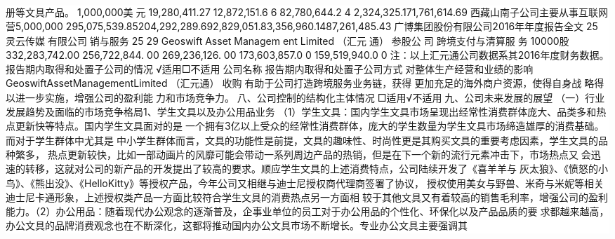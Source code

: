 册等文具产品。
1,000,000美
元
19,280,411.27
12,872,151.6
6
82,780,644.2
4
2,324,325.171,761,614.69
西藏山南子公司主要从事互联网营5,000,000
295,075,539.85204,292,289.692,829,051.83,356,960.1487,261,485.43
广博集团股份有限公司2016年年度报告全文
25
灵云传媒
有限公司
销与服务
25
29
Geoswift
Asset
Managem
ent
Limited
（汇元
通）
参股公
司
跨境支付与清算服
务
10000股
332,283,742.00
256,722,844.
00
269,236,126.
00
173,603,857.0
0
159,519,940.0
0
注：以上汇元通公司数据系其2016年度财务数据。报告期内取得和处置子公司的情况
√适用□不适用
公司名称
报告期内取得和处置子公司方式
对整体生产经营和业绩的影响
GeoswiftAssetManagementLimited
（汇元通）
收购
有助于公司打造跨境服务业务链，获得
更加充足的海外商户资源，使得自身战
略得以进一步实施，增强公司的盈利能
力和市场竞争力。
八、公司控制的结构化主体情况
□适用√不适用
九、公司未来发展的展望
（一）行业发展趋势及面临的市场竞争格局1、学生文具以及办公用品业务
（1）学生文具：国内学生文具市场呈现出经常性消费群体庞大、品类多和热点更新快等特点。国内学生文具面对的是
一个拥有3亿以上受众的经常性消费群体，庞大的学生数量为学生文具市场缔造雄厚的消费基础。而对于学生群体中尤其是
中小学生群体而言，文具的功能性是前提，文具的趣味性、时尚性更是其购买文具的重要考虑因素，学生文具的品种繁多，
热点更新较快，比如一部动画片的风靡可能会带动一系列周边产品的热销，但是在下一个新的流行元素冲击下，市场热点又
会迅速的转移，这就对公司的新产品的开发提出了较高的要求。顺应学生文具的上述消费特点，公司陆续开发了《喜羊羊与
灰太狼》、《愤怒的小鸟》、《熊出没》、《HelloKitty》等授权产品，今年公司又相继与迪士尼授权商代理商签署了协议，
授权使用美女与野兽、米奇与米妮等相关迪士尼卡通形象，上述授权类产品一方面比较符合学生文具的消费热点另一方面相
较于其他文具又有着较高的销售毛利率，增强公司的盈利能力。（2）办公用品：随着现代办公观念的逐渐普及，企事业单位的员工对于办公用品的个性化、环保化以及产品品质的要
求都越来越高，办公文具的品牌消费观念也在不断深化，这都将推动国内办公文具市场不断增长。专业办公文具主要强调其
